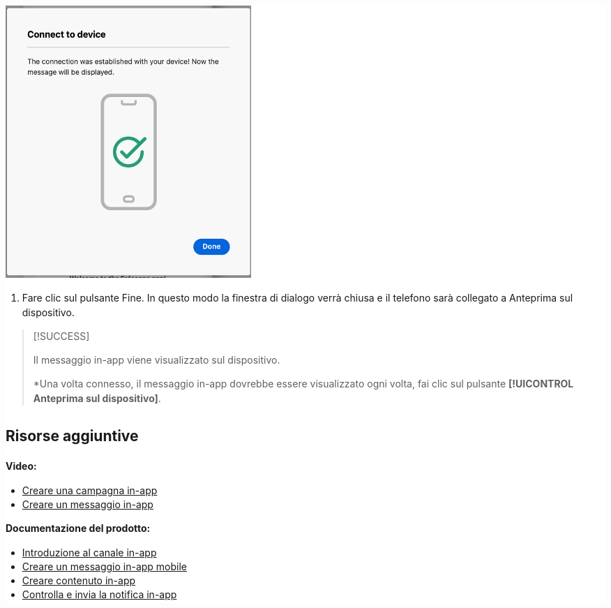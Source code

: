    ![popup](/help/summit-lab-2024/l820-lab-workbook/assets/3-3-pop-up.png)

1. Fare clic sul pulsante Fine. In questo modo la finestra di dialogo verrà chiusa e il telefono sarà collegato a Anteprima sul dispositivo.


>[!SUCCESS]
>
> Il messaggio in-app viene visualizzato sul dispositivo.
>
> *Una volta connesso, il messaggio in-app dovrebbe essere visualizzato ogni volta, fai clic sul pulsante **[!UICONTROL Anteprima sul dispositivo]**.

## Risorse aggiuntive

**Video:**

* [Creare una campagna in-app](/help/channels/create-an-in-app-campaign.md)
* [Creare un messaggio in-app](/help/channels/author-in-app-messages.md)

**Documentazione del prodotto:**

* [Introduzione al canale in-app](https://experienceleague.adobe.com/it/docs/journey-optimizer/using/in-app/get-started-in-app)
* [Creare un messaggio in-app mobile](https://experienceleague.adobe.com/it/docs/journey-optimizer/using/in-app/create-in-app)
* [Creare contenuto in-app](https://experienceleague.adobe.com/it/docs/journey-optimizer/using/in-app/design-in-app)
* [Controlla e invia la notifica in-app](https://experienceleague.adobe.com/it/docs/journey-optimizer/using/in-app/send-in-app)
